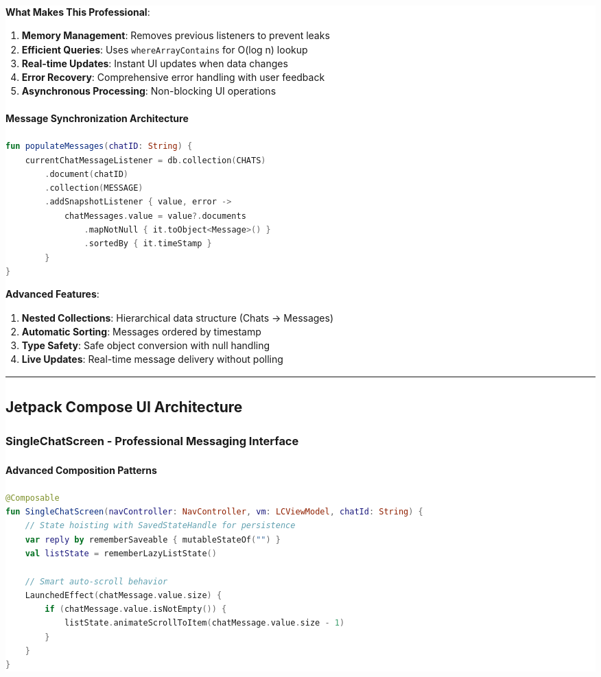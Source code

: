 **What Makes This Professional**:

1. **Memory Management**: Removes previous listeners to prevent leaks
2. **Efficient Queries**: Uses `whereArrayContains` for O(log n) lookup
3. **Real-time Updates**: Instant UI updates when data changes
4. **Error Recovery**: Comprehensive error handling with user feedback
5. **Asynchronous Processing**: Non-blocking UI operations

#### Message Synchronization Architecture

```kotlin
fun populateMessages(chatID: String) {
    currentChatMessageListener = db.collection(CHATS)
        .document(chatID)
        .collection(MESSAGE)
        .addSnapshotListener { value, error ->
            chatMessages.value = value?.documents
                .mapNotNull { it.toObject<Message>() }
                .sortedBy { it.timeStamp }
        }
}
```

**Advanced Features**:

1. **Nested Collections**: Hierarchical data structure (Chats → Messages)
2. **Automatic Sorting**: Messages ordered by timestamp
3. **Type Safety**: Safe object conversion with null handling
4. **Live Updates**: Real-time message delivery without polling

---

## Jetpack Compose UI Architecture

### SingleChatScreen - Professional Messaging Interface

#### Advanced Composition Patterns

```kotlin
@Composable
fun SingleChatScreen(navController: NavController, vm: LCViewModel, chatId: String) {
    // State hoisting with SavedStateHandle for persistence
    var reply by rememberSaveable { mutableStateOf("") }
    val listState = rememberLazyListState()
    
    // Smart auto-scroll behavior
    LaunchedEffect(chatMessage.value.size) {
        if (chatMessage.value.isNotEmpty()) {
            listState.animateScrollToItem(chatMessage.value.size - 1)
        }
    }
}
```
